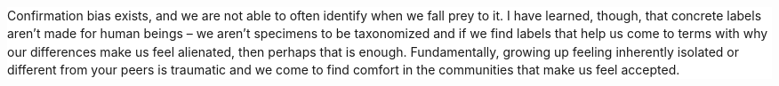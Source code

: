 Confirmation bias exists, and we are not able to often identify when we fall prey to it. I have learned, though, that concrete labels aren’t made for human beings – we aren’t specimens to be taxonomized and if we find labels that help us come to terms with why our differences make us feel alienated, then perhaps that is enough. Fundamentally, growing up feeling inherently isolated or different from your peers is traumatic and we come to find comfort in the communities that make us feel accepted. 
